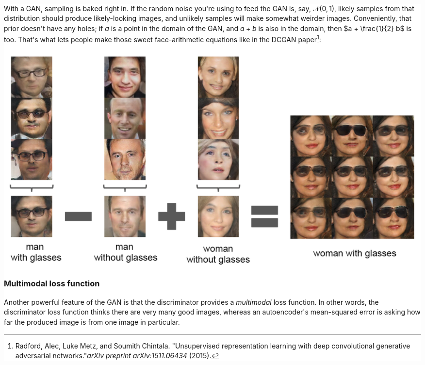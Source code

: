 


With a GAN, sampling is baked right in. If the random noise you're using to feed the GAN is, say, $\mathcal{N}(0,1)$, likely samples from that distribution should produce likely-looking images, and unlikely samples will make somewhat weirder images. Conveniently, that prior doesn't have any holes; if $a$ is a point in the domain of the GAN, and $a + b$ is also in the domain, then $a  + \frac{1}{2} b$ is too. That's what lets people make those sweet face-arithmetic equations like in the DCGAN paper[^dcgan]: 

<img src="face-arithmetic.png" style="display: block; margin: 0 auto;"/>



### Multimodal loss function

Another powerful feature of the GAN is that the discriminator provides a _multimodal_ loss function. In other words, the discriminator loss function thinks there are very many good images, whereas an autoencoder's mean-squared error is asking how far the produced image is from one image in particular.


[^artist-eyes]: I think this is what people mean when they say that someone has an artist's eye. Seeing the image your eye captures is a really different skill from just recognizing what's going on in a scene or where things are. People get so incredibly good at turning pixels into 3D models that we don't even know what the pixels look like!
[^variational-autoencoder]: Incidentally, this is a big part of the reason variational autoencoders are interesting. The prior of a variational autoencoder ensures that the range of the encoder, and hence the domain of the decoder, is fit to some distribution. That makes variational autoencoders very easy to sample from!
[^gan]: Goodfellow, Ian, et al. "Generative adversarial nets." *Advances in Neural Information Processing Systems*. 2014.
[^dcgan]: Radford, Alec, Luke Metz, and Soumith Chintala. "Unsupervised representation learning with deep convolutional generative adversarial networks."*arXiv preprint arXiv:1511.06434* (2015).
[^improving-gans]: Salimans, Tim, et al. "Improved Techniques for Training GANs." *arXiv preprint arXiv:1606.03498*(2016).
[^early-stopping]: Duvenaud, David, Dougal Maclaurin, and Ryan P. Adams. "Early Stopping as Nonparametric Variational Inference." *Proceedings of the 19th International Conference on Artificial Intelligence and Statistics*. 2016.
[^learning-dynamics]: Saxe, Andrew M., James L. McClelland, and Surya Ganguli. "Exact solutions to the nonlinear dynamics of learning in deep linear neural networks." *arXiv preprint arXiv:1312.6120* (2013).
[^adversarial-language]: Miyato, Takeru, Andrew M. Dai, and Ian Goodfellow. "Virtual Adversarial Training for Semi-Supervised Text Classification." *arXiv preprint arXiv:1605.07725* (2016).
[^discrete-gan-note]: While it's possible that GANs may never be completely adapted to discrete domains, it certainly feels like it should be possible to have the generator and discriminator operate in  probability space.
[^data-thirsty]: Of course, GANs take a _lot_ of data to model a complicated distribution. The CelebA dataset is a standard relatively simple benchmark for generative image modeling, and it consists of over 200,000 images of celebrities' faces. Another easy task for GANs is the bedroom dataset from LSUN, which is about 300,000 images of bedrooms. For a harder problem, like generating arbitrary images, even the million-image ImageNet dataset is really too small. This problem also gets worse the larger the image you want to generate. Learning to paint in all the details of a 256x256 image is dramatically harder than learning to generate that same image at 32x32, and requires proportionally more data.